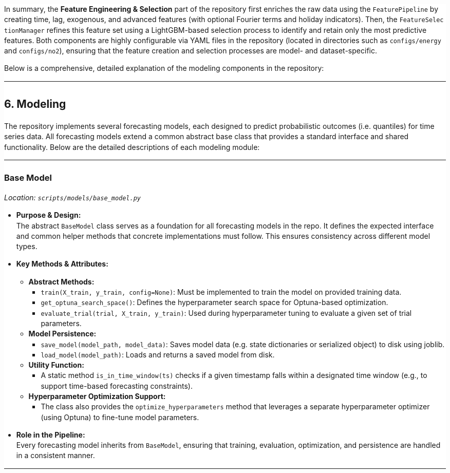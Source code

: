 In summary, the **Feature Engineering & Selection** part of the repository first enriches the raw data using the `FeaturePipeline` by creating time, lag, exogenous, 
and advanced features (with optional Fourier terms and holiday indicators). Then, the `FeatureSelectionManager` refines this feature set using a
LightGBM-based selection process to identify and retain only the most predictive features. Both components are highly configurable via YAML files in the repository 
(located in directories such as `configs/energy` and `configs/no2`), ensuring that the feature creation and selection processes are model- and dataset-specific.


Below is a comprehensive, detailed explanation of the modeling components in the repository:

---

## 6. Modeling

The repository implements several forecasting models, each designed to predict probabilistic outcomes (i.e. quantiles) for time series data. All forecasting models extend a common abstract base class that provides a standard interface and shared functionality. Below are the detailed descriptions of each modeling module:

---

### **Base Model**  
*Location: `scripts/models/base_model.py`*

- **Purpose & Design:**  
  The abstract `BaseModel` class serves as a foundation for all forecasting models in the repo. It defines the expected interface and common helper methods that concrete implementations must follow. This ensures consistency across different model types.

- **Key Methods & Attributes:**  
  - **Abstract Methods:**  
    - `train(X_train, y_train, config=None)`: Must be implemented to train the model on provided training data.  
    - `get_optuna_search_space()`: Defines the hyperparameter search space for Optuna-based optimization.  
    - `evaluate_trial(trial, X_train, y_train)`: Used during hyperparameter tuning to evaluate a given set of trial parameters.
  - **Model Persistence:**  
    - `save_model(model_path, model_data)`: Saves model data (e.g. state dictionaries or serialized object) to disk using joblib.  
    - `load_model(model_path)`: Loads and returns a saved model from disk.
  - **Utility Function:**  
    - A static method `is_in_time_window(ts)` checks if a given timestamp falls within a designated time window (e.g., to support time-based forecasting constraints).
  - **Hyperparameter Optimization Support:**  
    - The class also provides the `optimize_hyperparameters` method that leverages a separate hyperparameter optimizer (using Optuna) to fine-tune model parameters.

- **Role in the Pipeline:**  
  Every forecasting model inherits from `BaseModel`, ensuring that training, evaluation, optimization, and persistence are handled in a consistent manner.

---